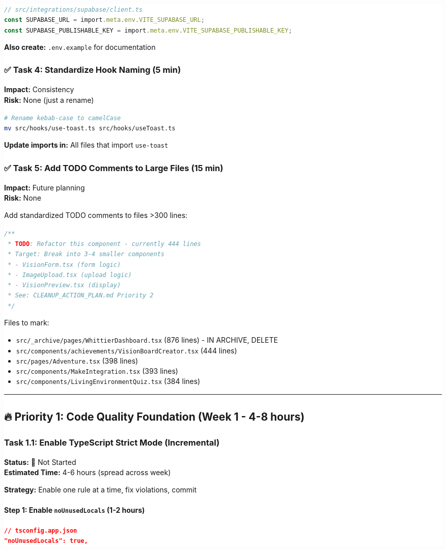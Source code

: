 ```typescript
// src/integrations/supabase/client.ts
const SUPABASE_URL = import.meta.env.VITE_SUPABASE_URL;
const SUPABASE_PUBLISHABLE_KEY = import.meta.env.VITE_SUPABASE_PUBLISHABLE_KEY;
```

**Also create:** `.env.example` for documentation

### ✅ Task 4: Standardize Hook Naming (5 min)
**Impact:** Consistency  
**Risk:** None (just a rename)

```bash
# Rename kebab-case to camelCase
mv src/hooks/use-toast.ts src/hooks/useToast.ts
```

**Update imports in:** All files that import `use-toast`

### ✅ Task 5: Add TODO Comments to Large Files (15 min)
**Impact:** Future planning  
**Risk:** None

Add standardized TODO comments to files >300 lines:
```typescript
/**
 * TODO: Refactor this component - currently 444 lines
 * Target: Break into 3-4 smaller components
 * - VisionForm.tsx (form logic)
 * - ImageUpload.tsx (upload logic)  
 * - VisionPreview.tsx (display)
 * See: CLEANUP_ACTION_PLAN.md Priority 2
 */
```

Files to mark:
- `src/_archive/pages/WhittierDashboard.tsx` (876 lines) - IN ARCHIVE, DELETE
- `src/components/achievements/VisionBoardCreator.tsx` (444 lines)
- `src/pages/Adventure.tsx` (398 lines)
- `src/components/MakeIntegration.tsx` (393 lines)
- `src/components/LivingEnvironmentQuiz.tsx` (384 lines)

---

## 🔥 Priority 1: Code Quality Foundation (Week 1 - 4-8 hours)

### Task 1.1: Enable TypeScript Strict Mode (Incremental)
**Status:** 🔴 Not Started  
**Estimated Time:** 4-6 hours (spread across week)

**Strategy:** Enable one rule at a time, fix violations, commit

#### Step 1: Enable `noUnusedLocals` (1-2 hours)
```json
// tsconfig.app.json
"noUnusedLocals": true,
```
